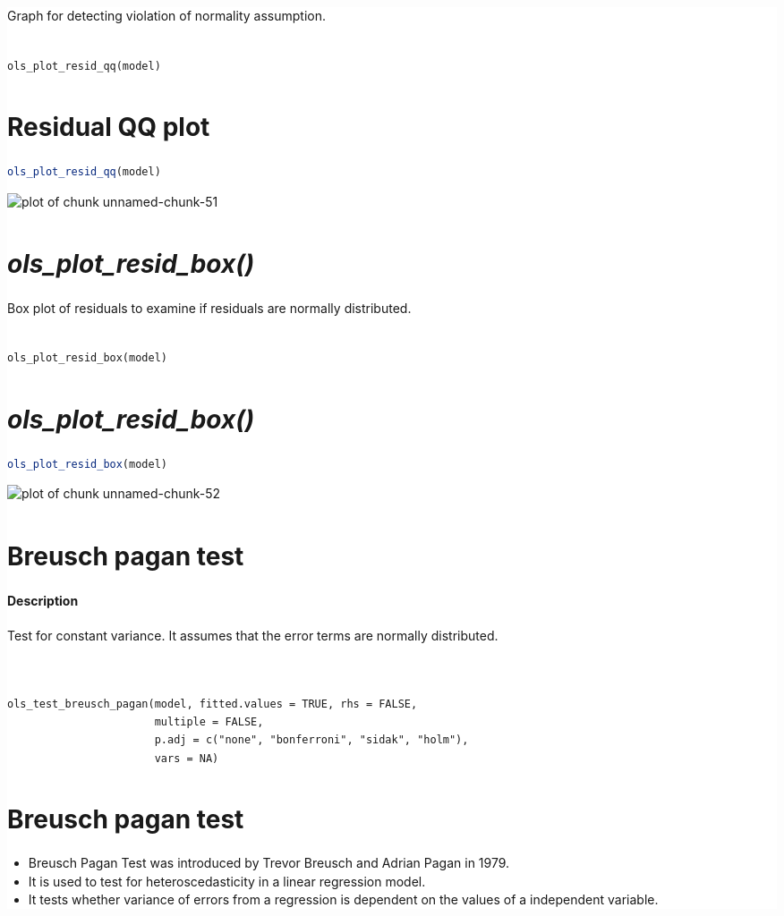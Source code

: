 Graph for detecting violation of normality assumption.

 
<pre><code>
ols_plot_resid_qq(model)
</code></pre>


Residual QQ plot
=============================================


```r
ols_plot_resid_qq(model)
```

![plot of chunk unnamed-chunk-51](Ghana_R_Users-figure/unnamed-chunk-51-1.png)


***ols_plot_resid_box()***
=================================================
 
Box plot of residuals to examine if residuals are normally distributed.

 

<pre><code>
ols_plot_resid_box(model)
</code></pre>


***ols_plot_resid_box()***
=================================================


```r
ols_plot_resid_box(model)
```

![plot of chunk unnamed-chunk-52](Ghana_R_Users-figure/unnamed-chunk-52-1.png)


Breusch pagan test
=================================================

#### Description 
 
Test for constant variance. It assumes that the error terms are normally distributed.

 
<pre><code>

ols_test_breusch_pagan(model, fitted.values = TRUE, rhs = FALSE,
                       multiple = FALSE, 
                       p.adj = c("none", "bonferroni", "sidak", "holm"),
                       vars = NA)
</code></pre>

Breusch pagan test
=================================================

* Breusch Pagan Test was introduced by Trevor Breusch and Adrian Pagan in 1979. 
* It is used to test for heteroscedasticity in a linear regression model. 
* It tests whether variance of errors from a
regression is dependent on the values of a independent variable.
